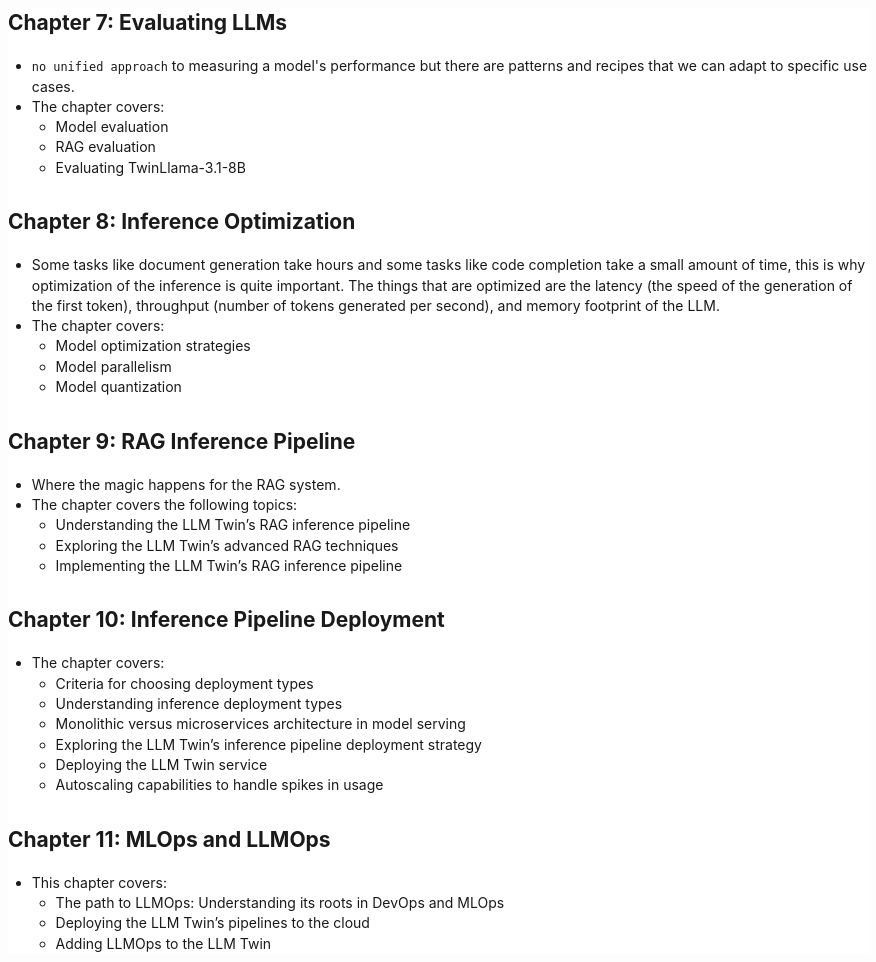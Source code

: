 
## Chapter 7: Evaluating LLMs
- `no unified approach` to measuring a model's performance but there are patterns and recipes that we can adapt to specific use cases. 
- The chapter covers: 
    - Model evaluation
    - RAG evaluation
    - Evaluating TwinLlama-3.1-8B

## Chapter 8: Inference Optimization 
- Some tasks like document generation take hours and some tasks like code completion take a small amount of time, this is why optimization of the inference is quite important. The things that are optimized are the latency  (the speed of the generation of the first token), throughput (number of tokens generated per second), and memory footprint of the LLM. 
- The chapter covers: 
    - Model optimization strategies
    - Model parallelism
    - Model quantization

## Chapter 9: RAG Inference Pipeline
- Where the magic happens for the RAG system. 
- The chapter covers the following topics: 
    - Understanding the LLM Twin’s RAG inference pipeline
    - Exploring the LLM Twin’s advanced RAG techniques
    - Implementing the LLM Twin’s RAG inference pipeline


## Chapter 10: Inference Pipeline Deployment 
- The chapter covers: 
    - Criteria for choosing deployment types
    - Understanding inference deployment types
    - Monolithic versus microservices architecture in model serving
    - Exploring the LLM Twin’s inference pipeline deployment strategy
    - Deploying the LLM Twin service
    - Autoscaling capabilities to handle spikes in usage

## Chapter 11: MLOps and LLMOps
- This chapter covers: 
    - The path to LLMOps: Understanding its roots in DevOps and MLOps
    - Deploying the LLM Twin’s pipelines to the cloud
    - Adding LLMOps to the LLM Twin
